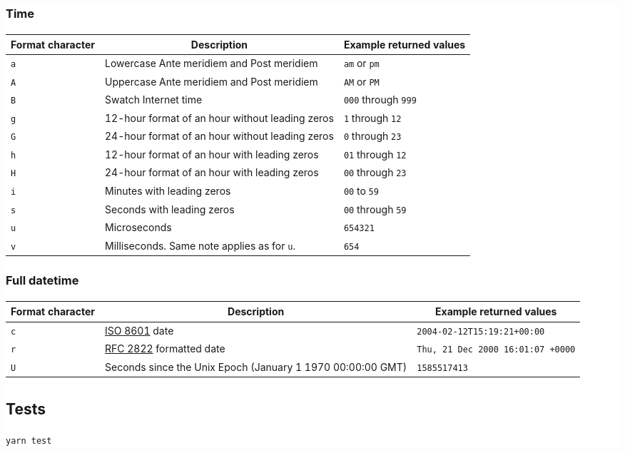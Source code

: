 ### Time
| Format character | Description                                     | Example returned values |
|------------------|-------------------------------------------------|-------------------------|
| `a`              | Lowercase Ante meridiem and Post meridiem       | `am` or `pm`            |
| `A`              | Uppercase Ante meridiem and Post meridiem       | `AM` or `PM`            |
| `B`              | Swatch Internet time                            | `000` through `999`     |
| `g`              | 12-hour format of an hour without leading zeros | `1` through `12`        |
| `G`              | 24-hour format of an hour without leading zeros | `0` through `23`        |
| `h`              | 12-hour format of an hour with leading zeros    | `01` through `12`       |
| `H`              | 24-hour format of an hour with leading zeros    | `00` through `23`       |
| `i`              | Minutes with leading zeros                      | `00` to `59`            |
| `s`              | Seconds with leading zeros                      | `00` through `59`       |
| `u`              | Microseconds                                    | `654321`                |
| `v`              | Milliseconds. Same note applies as for `u`.     | `654`                   |

### Full datetime
| Format character | Description                                                             | Example returned values           |
|------------------|-------------------------------------------------------------------------|-----------------------------------|
| `c`              | [ISO 8601](https://www.iso.org/iso-8601-date-and-time-format.html) date | `2004-02-12T15:19:21+00:00`       |
| `r`              | [RFC 2822](http://www.faqs.org/rfcs/rfc2822) formatted date             | `Thu, 21 Dec 2000 16:01:07 +0000` |
| `U`              | Seconds since the Unix Epoch (January 1 1970 00:00:00 GMT)              | `1585517413`                      |

## Tests
```shell script
yarn test
```
